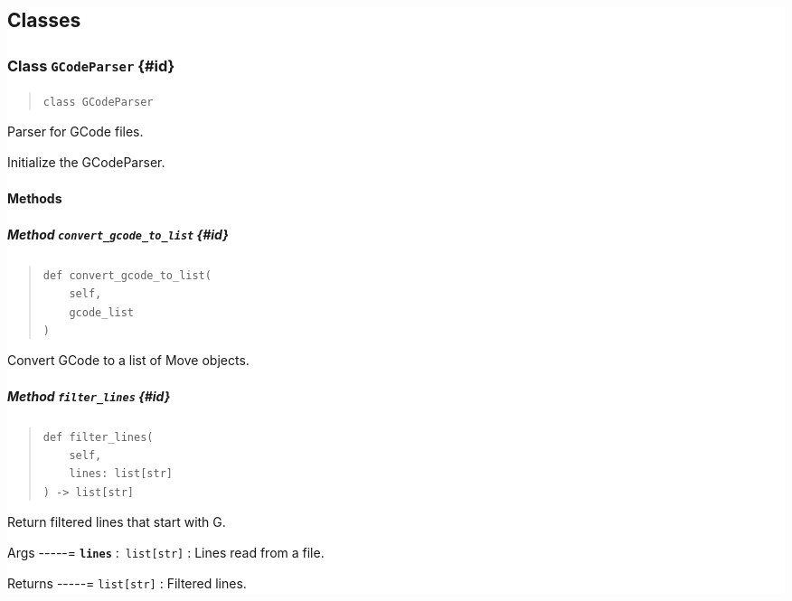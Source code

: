 




## Classes



### Class `GCodeParser` {#id}




>     class GCodeParser


Parser for GCode files.

Initialize the GCodeParser.








#### Methods



##### Method `convert_gcode_to_list` {#id}




>     def convert_gcode_to_list(
>         self,
>         gcode_list
>     )


Convert GCode to a list of Move objects.


##### Method `filter_lines` {#id}




>     def filter_lines(
>         self,
>         lines: list[str]
>     ) ‑> list[str]


Return filtered lines that start with G.


Args
-----=
**```lines```** :&ensp;<code>list\[str]</code>
:   Lines read from a file.



Returns
-----=
<code>list\[str]</code>
:   Filtered lines.
